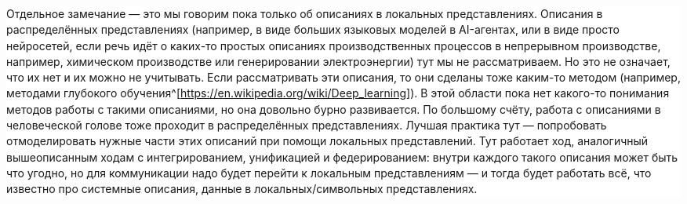Отдельное замечание — это мы говорим пока только об описаниях в локальных представлениях. Описания в распределённых представлениях (например, в виде больших языковых моделей в AI-агентах, или в виде просто нейросетей, если речь идёт о каких-то простых описаниях производственных процессов в непрерывном производстве, например, химическом производстве или генерировании электроэнергии) тут мы не рассматриваем. Но это не означает, что их нет и их можно не учитывать. Если рассматривать эти описания, то они сделаны тоже каким-то методом (например, методами глубокого обучения^[<https://en.wikipedia.org/wiki/Deep_learning>]). В этой области пока нет какого-то понимания методов работы с такими описаниями, но она довольно бурно развивается. По большому счёту, работа с описаниями в человеческой голове тоже проходит в распределённых представлениях. Лучшая практика тут — попробовать отмоделировать нужные части этих описаний при помощи локальных представлений. Тут работает ход, аналогичный вышеописанным ходам с интегрированием, унификацией и федерированием: внутри каждого такого описания может быть что угодно, но для коммуникации надо будет перейти к локальным представлениям — и тогда будет работать всё, что известно про системные описания, данные в локальных/символьных представлениях.